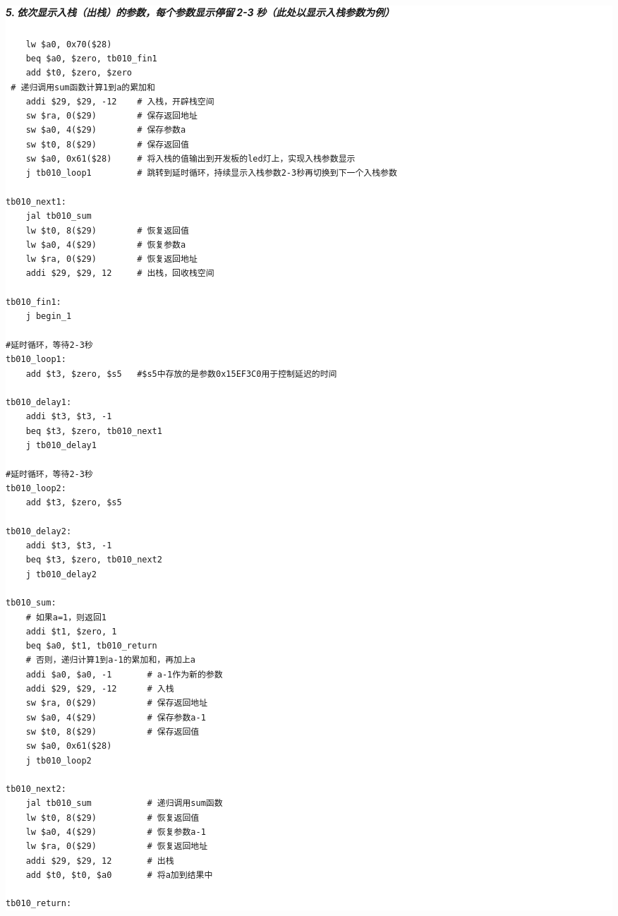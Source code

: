 ##### 5. 依次显示入栈（出栈）的参数，每个参数显示停留 2-3 秒（此处以显示入栈参数为例）

```assembly
    lw $a0, 0x70($28)
    beq $a0, $zero, tb010_fin1
    add $t0, $zero, $zero
 # 递归调用sum函数计算1到a的累加和
    addi $29, $29, -12    # 入栈，开辟栈空间
    sw $ra, 0($29)        # 保存返回地址
    sw $a0, 4($29)        # 保存参数a
    sw $t0, 8($29)        # 保存返回值
    sw $a0, 0x61($28)     # 将入栈的值输出到开发板的led灯上，实现入栈参数显示
    j tb010_loop1         # 跳转到延时循环，持续显示入栈参数2-3秒再切换到下一个入栈参数

tb010_next1:
    jal tb010_sum
    lw $t0, 8($29)        # 恢复返回值
    lw $a0, 4($29)        # 恢复参数a
    lw $ra, 0($29)        # 恢复返回地址
    addi $29, $29, 12     # 出栈，回收栈空间

tb010_fin1:
    j begin_1

#延时循环，等待2-3秒
tb010_loop1:
    add $t3, $zero, $s5   #$s5中存放的是参数0x15EF3C0用于控制延迟的时间

tb010_delay1:
    addi $t3, $t3, -1
    beq $t3, $zero, tb010_next1
    j tb010_delay1

#延时循环，等待2-3秒
tb010_loop2:
    add $t3, $zero, $s5

tb010_delay2:
    addi $t3, $t3, -1
    beq $t3, $zero, tb010_next2
    j tb010_delay2
 
tb010_sum: 
    # 如果a=1，则返回1
    addi $t1, $zero, 1
    beq $a0, $t1, tb010_return
    # 否则，递归计算1到a-1的累加和，再加上a
    addi $a0, $a0, -1       # a-1作为新的参数
    addi $29, $29, -12      # 入栈
    sw $ra, 0($29)          # 保存返回地址
    sw $a0, 4($29)          # 保存参数a-1
    sw $t0, 8($29)          # 保存返回值
    sw $a0, 0x61($28)
    j tb010_loop2

tb010_next2:
    jal tb010_sum           # 递归调用sum函数
    lw $t0, 8($29)          # 恢复返回值
    lw $a0, 4($29)          # 恢复参数a-1
    lw $ra, 0($29)          # 恢复返回地址
    addi $29, $29, 12       # 出栈
    add $t0, $t0, $a0       # 将a加到结果中

tb010_return:
```